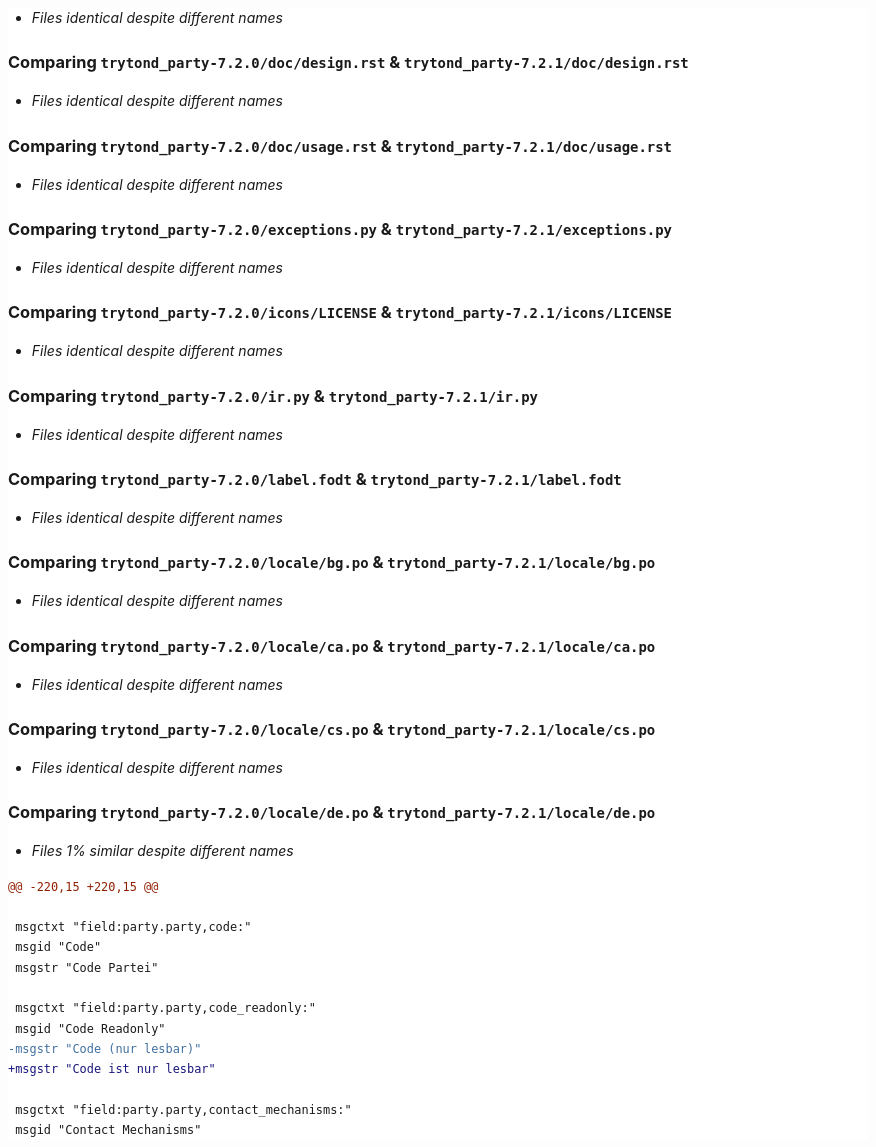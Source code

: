  * *Files identical despite different names*

### Comparing `trytond_party-7.2.0/doc/design.rst` & `trytond_party-7.2.1/doc/design.rst`

 * *Files identical despite different names*

### Comparing `trytond_party-7.2.0/doc/usage.rst` & `trytond_party-7.2.1/doc/usage.rst`

 * *Files identical despite different names*

### Comparing `trytond_party-7.2.0/exceptions.py` & `trytond_party-7.2.1/exceptions.py`

 * *Files identical despite different names*

### Comparing `trytond_party-7.2.0/icons/LICENSE` & `trytond_party-7.2.1/icons/LICENSE`

 * *Files identical despite different names*

### Comparing `trytond_party-7.2.0/ir.py` & `trytond_party-7.2.1/ir.py`

 * *Files identical despite different names*

### Comparing `trytond_party-7.2.0/label.fodt` & `trytond_party-7.2.1/label.fodt`

 * *Files identical despite different names*

### Comparing `trytond_party-7.2.0/locale/bg.po` & `trytond_party-7.2.1/locale/bg.po`

 * *Files identical despite different names*

### Comparing `trytond_party-7.2.0/locale/ca.po` & `trytond_party-7.2.1/locale/ca.po`

 * *Files identical despite different names*

### Comparing `trytond_party-7.2.0/locale/cs.po` & `trytond_party-7.2.1/locale/cs.po`

 * *Files identical despite different names*

### Comparing `trytond_party-7.2.0/locale/de.po` & `trytond_party-7.2.1/locale/de.po`

 * *Files 1% similar despite different names*

```diff
@@ -220,15 +220,15 @@
 
 msgctxt "field:party.party,code:"
 msgid "Code"
 msgstr "Code Partei"
 
 msgctxt "field:party.party,code_readonly:"
 msgid "Code Readonly"
-msgstr "Code (nur lesbar)"
+msgstr "Code ist nur lesbar"
 
 msgctxt "field:party.party,contact_mechanisms:"
 msgid "Contact Mechanisms"
```